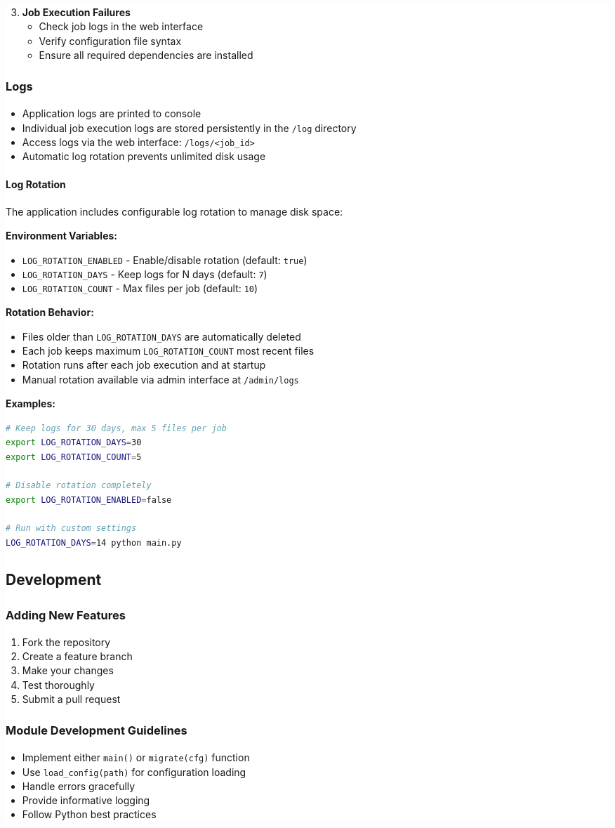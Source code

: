3. **Job Execution Failures**
   - Check job logs in the web interface
   - Verify configuration file syntax
   - Ensure all required dependencies are installed

### Logs

- Application logs are printed to console
- Individual job execution logs are stored persistently in the `/log` directory
- Access logs via the web interface: `/logs/<job_id>`
- Automatic log rotation prevents unlimited disk usage

#### Log Rotation

The application includes configurable log rotation to manage disk space:

**Environment Variables:**
- `LOG_ROTATION_ENABLED` - Enable/disable rotation (default: `true`)
- `LOG_ROTATION_DAYS` - Keep logs for N days (default: `7`)
- `LOG_ROTATION_COUNT` - Max files per job (default: `10`)

**Rotation Behavior:**
- Files older than `LOG_ROTATION_DAYS` are automatically deleted
- Each job keeps maximum `LOG_ROTATION_COUNT` most recent files  
- Rotation runs after each job execution and at startup
- Manual rotation available via admin interface at `/admin/logs`

**Examples:**
```bash
# Keep logs for 30 days, max 5 files per job
export LOG_ROTATION_DAYS=30
export LOG_ROTATION_COUNT=5

# Disable rotation completely
export LOG_ROTATION_ENABLED=false

# Run with custom settings
LOG_ROTATION_DAYS=14 python main.py
```

## Development

### Adding New Features

1. Fork the repository
2. Create a feature branch
3. Make your changes
4. Test thoroughly
5. Submit a pull request

### Module Development Guidelines

- Implement either `main()` or `migrate(cfg)` function
- Use `load_config(path)` for configuration loading
- Handle errors gracefully
- Provide informative logging
- Follow Python best practices
